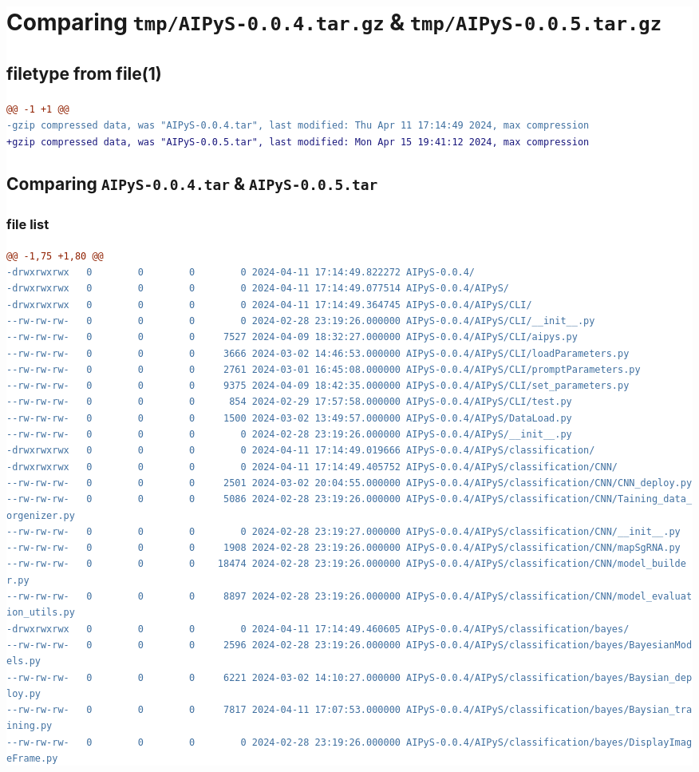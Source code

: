 # Comparing `tmp/AIPyS-0.0.4.tar.gz` & `tmp/AIPyS-0.0.5.tar.gz`

## filetype from file(1)

```diff
@@ -1 +1 @@
-gzip compressed data, was "AIPyS-0.0.4.tar", last modified: Thu Apr 11 17:14:49 2024, max compression
+gzip compressed data, was "AIPyS-0.0.5.tar", last modified: Mon Apr 15 19:41:12 2024, max compression
```

## Comparing `AIPyS-0.0.4.tar` & `AIPyS-0.0.5.tar`

### file list

```diff
@@ -1,75 +1,80 @@
-drwxrwxrwx   0        0        0        0 2024-04-11 17:14:49.822272 AIPyS-0.0.4/
-drwxrwxrwx   0        0        0        0 2024-04-11 17:14:49.077514 AIPyS-0.0.4/AIPyS/
-drwxrwxrwx   0        0        0        0 2024-04-11 17:14:49.364745 AIPyS-0.0.4/AIPyS/CLI/
--rw-rw-rw-   0        0        0        0 2024-02-28 23:19:26.000000 AIPyS-0.0.4/AIPyS/CLI/__init__.py
--rw-rw-rw-   0        0        0     7527 2024-04-09 18:32:27.000000 AIPyS-0.0.4/AIPyS/CLI/aipys.py
--rw-rw-rw-   0        0        0     3666 2024-03-02 14:46:53.000000 AIPyS-0.0.4/AIPyS/CLI/loadParameters.py
--rw-rw-rw-   0        0        0     2761 2024-03-01 16:45:08.000000 AIPyS-0.0.4/AIPyS/CLI/promptParameters.py
--rw-rw-rw-   0        0        0     9375 2024-04-09 18:42:35.000000 AIPyS-0.0.4/AIPyS/CLI/set_parameters.py
--rw-rw-rw-   0        0        0      854 2024-02-29 17:57:58.000000 AIPyS-0.0.4/AIPyS/CLI/test.py
--rw-rw-rw-   0        0        0     1500 2024-03-02 13:49:57.000000 AIPyS-0.0.4/AIPyS/DataLoad.py
--rw-rw-rw-   0        0        0        0 2024-02-28 23:19:26.000000 AIPyS-0.0.4/AIPyS/__init__.py
-drwxrwxrwx   0        0        0        0 2024-04-11 17:14:49.019666 AIPyS-0.0.4/AIPyS/classification/
-drwxrwxrwx   0        0        0        0 2024-04-11 17:14:49.405752 AIPyS-0.0.4/AIPyS/classification/CNN/
--rw-rw-rw-   0        0        0     2501 2024-03-02 20:04:55.000000 AIPyS-0.0.4/AIPyS/classification/CNN/CNN_deploy.py
--rw-rw-rw-   0        0        0     5086 2024-02-28 23:19:26.000000 AIPyS-0.0.4/AIPyS/classification/CNN/Taining_data_orgenizer.py
--rw-rw-rw-   0        0        0        0 2024-02-28 23:19:27.000000 AIPyS-0.0.4/AIPyS/classification/CNN/__init__.py
--rw-rw-rw-   0        0        0     1908 2024-02-28 23:19:26.000000 AIPyS-0.0.4/AIPyS/classification/CNN/mapSgRNA.py
--rw-rw-rw-   0        0        0    18474 2024-02-28 23:19:26.000000 AIPyS-0.0.4/AIPyS/classification/CNN/model_builder.py
--rw-rw-rw-   0        0        0     8897 2024-02-28 23:19:26.000000 AIPyS-0.0.4/AIPyS/classification/CNN/model_evaluation_utils.py
-drwxrwxrwx   0        0        0        0 2024-04-11 17:14:49.460605 AIPyS-0.0.4/AIPyS/classification/bayes/
--rw-rw-rw-   0        0        0     2596 2024-02-28 23:19:26.000000 AIPyS-0.0.4/AIPyS/classification/bayes/BayesianModels.py
--rw-rw-rw-   0        0        0     6221 2024-03-02 14:10:27.000000 AIPyS-0.0.4/AIPyS/classification/bayes/Baysian_deploy.py
--rw-rw-rw-   0        0        0     7817 2024-04-11 17:07:53.000000 AIPyS-0.0.4/AIPyS/classification/bayes/Baysian_training.py
--rw-rw-rw-   0        0        0        0 2024-02-28 23:19:26.000000 AIPyS-0.0.4/AIPyS/classification/bayes/DisplayImageFrame.py
```